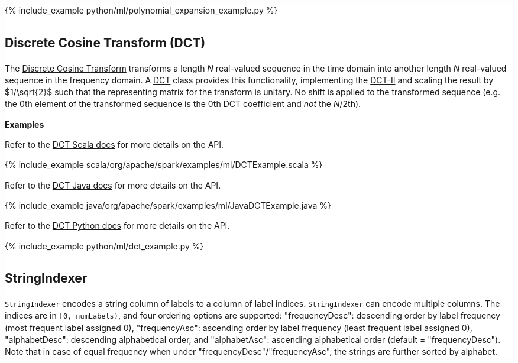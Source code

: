 {% include_example python/ml/polynomial_expansion_example.py %}
</div>
</div>

## Discrete Cosine Transform (DCT)

The [Discrete Cosine
Transform](https://en.wikipedia.org/wiki/Discrete_cosine_transform)
transforms a length $N$ real-valued sequence in the time domain into
another length $N$ real-valued sequence in the frequency domain. A
[DCT](api/scala/index.html#org.apache.spark.ml.feature.DCT) class
provides this functionality, implementing the
[DCT-II](https://en.wikipedia.org/wiki/Discrete_cosine_transform#DCT-II)
and scaling the result by $1/\sqrt{2}$ such that the representing matrix
for the transform is unitary. No shift is applied to the transformed
sequence (e.g. the $0$th element of the transformed sequence is the
$0$th DCT coefficient and _not_ the $N/2$th).

**Examples**

<div class="codetabs">
<div data-lang="scala" markdown="1">

Refer to the [DCT Scala docs](api/scala/index.html#org.apache.spark.ml.feature.DCT)
for more details on the API.

{% include_example scala/org/apache/spark/examples/ml/DCTExample.scala %}
</div>

<div data-lang="java" markdown="1">

Refer to the [DCT Java docs](api/java/org/apache/spark/ml/feature/DCT.html)
for more details on the API.

{% include_example java/org/apache/spark/examples/ml/JavaDCTExample.java %}
</div>

<div data-lang="python" markdown="1">

Refer to the [DCT Python docs](api/python/pyspark.ml.html#pyspark.ml.feature.DCT)
for more details on the API.

{% include_example python/ml/dct_example.py %}
</div>
</div>

## StringIndexer

`StringIndexer` encodes a string column of labels to a column of label indices.
`StringIndexer` can encode multiple columns. The indices are in `[0, numLabels)`, and four ordering options are supported:
"frequencyDesc": descending order by label frequency (most frequent label assigned 0),
"frequencyAsc": ascending order by label frequency (least frequent label assigned 0),
"alphabetDesc": descending alphabetical order, and "alphabetAsc": ascending alphabetical order 
(default = "frequencyDesc"). Note that in case of equal frequency when under
"frequencyDesc"/"frequencyAsc", the strings are further sorted by alphabet.
